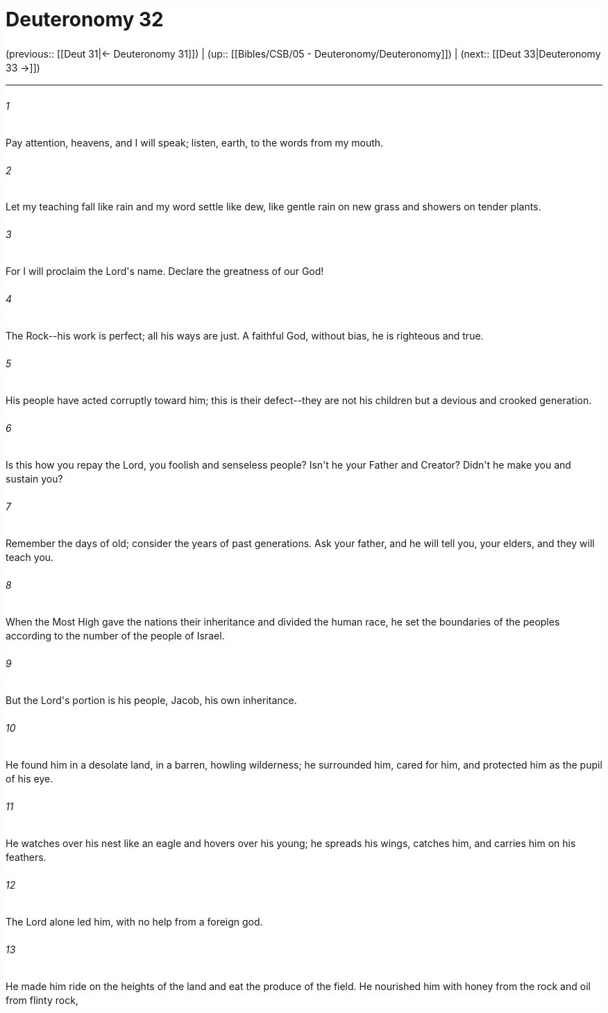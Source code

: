 # Deuteronomy 32

(previous:: [[Deut 31|← Deuteronomy 31]]) | (up:: [[Bibles/CSB/05 - Deuteronomy/Deuteronomy]]) | (next:: [[Deut 33|Deuteronomy 33 →]])

***


###### 1 
Pay attention, heavens, and I will speak; listen, earth, to the words from my mouth. 

###### 2 
Let my teaching fall like rain and my word settle like dew, like gentle rain on new grass and showers on tender plants. 

###### 3 
For I will proclaim the Lord's name. Declare the greatness of our God! 

###### 4 
The Rock--his work is perfect; all his ways are just. A faithful God, without bias, he is righteous and true. 

###### 5 
His people have acted corruptly toward him; this is their defect--they are not his children but a devious and crooked generation. 

###### 6 
Is this how you repay the Lord, you foolish and senseless people? Isn't he your Father and Creator? Didn't he make you and sustain you? 

###### 7 
Remember the days of old; consider the years of past generations. Ask your father, and he will tell you, your elders, and they will teach you. 

###### 8 
When the Most High gave the nations their inheritance and divided the human race, he set the boundaries of the peoples according to the number of the people of Israel. 

###### 9 
But the Lord's portion is his people, Jacob, his own inheritance. 

###### 10 
He found him in a desolate land, in a barren, howling wilderness; he surrounded him, cared for him, and protected him as the pupil of his eye. 

###### 11 
He watches over his nest like an eagle and hovers over his young; he spreads his wings, catches him, and carries him on his feathers. 

###### 12 
The Lord alone led him, with no help from a foreign god. 

###### 13 
He made him ride on the heights of the land and eat the produce of the field. He nourished him with honey from the rock and oil from flinty rock, 
